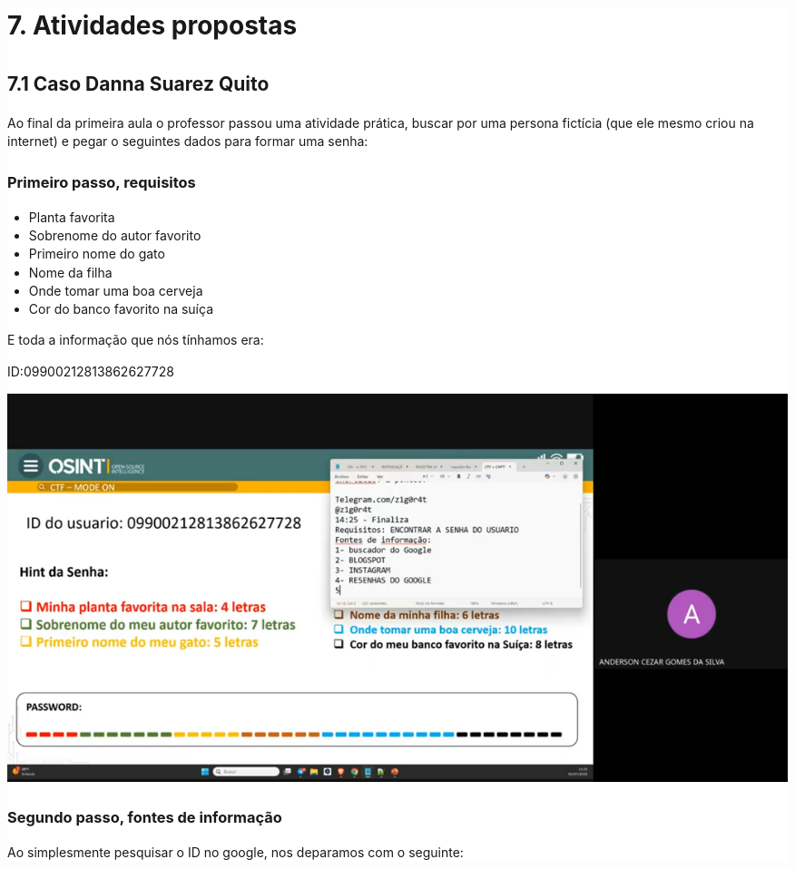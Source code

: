 # 7. Atividades propostas

## 7.1 Caso Danna Suarez Quito

Ao final da primeira aula o professor passou uma atividade prática, buscar por uma persona fictícia (que ele mesmo criou na internet) e pegar o seguintes dados para formar uma senha:

### Primeiro passo, requisitos

- Planta favorita
- Sobrenome do autor favorito
- Primeiro nome do gato
- Nome da filha 
- Onde tomar uma boa cerveja
- Cor do banco favorito na suíça

E toda a informação que nós tínhamos era: 

ID:09900212813862627728

![Atividade proposta](./sources/atividade_proposta.png)

### Segundo passo, fontes de informação

Ao simplesmente pesquisar o ID no google, nos deparamos com o seguinte:
